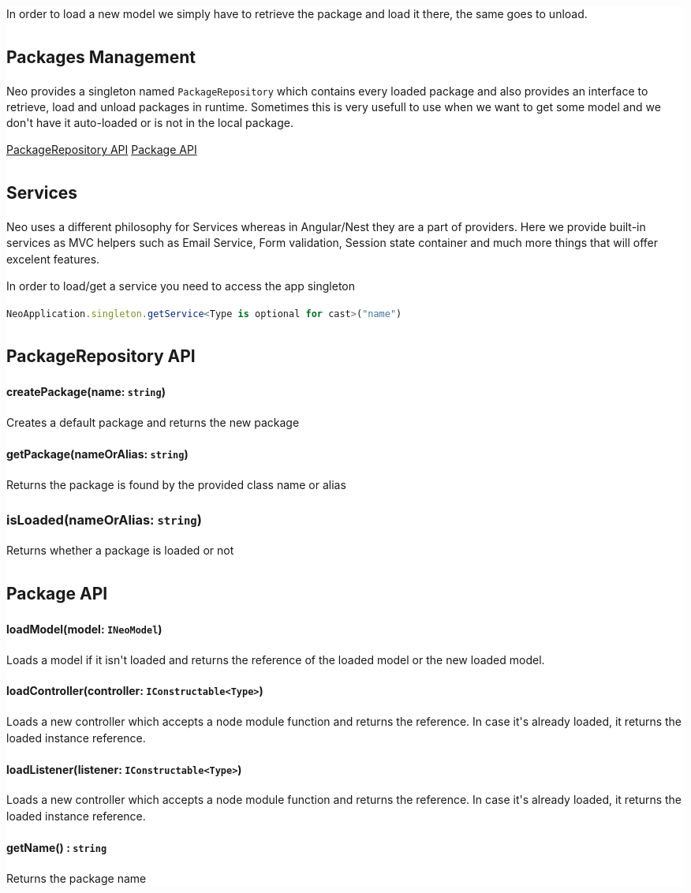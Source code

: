 In order to load a new model we simply have to retrieve the package and load it there, the same goes to unload.

## Packages Management
Neo provides a singleton named `PackageRepository` which contains every loaded package and also provides an interface to retrieve, load and unload packages in runtime.
Sometimes this is very usefull to use when we want to get some model and we don't have it auto-loaded or is not in the local package.

[PackageRepository API](#packagerepository-api)
[Package API](#package-api)

## Services
Neo uses a different philosophy for Services whereas in Angular/Nest they are a part of providers.
Here we provide built-in services as MVC helpers such as Email Service, Form validation, Session state container and much more things that will offer excelent features.

In order to load/get a service you need to access the app singleton
```typescript
NeoApplication.singleton.getService<Type is optional for cast>("name")
```


## PackageRepository API

#### createPackage(name: `string`)
Creates a default package and returns the new package

#### getPackage(nameOrAlias: `string`)
Returns the package is found by the provided class name or alias

### isLoaded(nameOrAlias: `string`)
Returns whether a package is loaded or not

## Package API

#### loadModel<Type>(model: `INeoModel`)
Loads a model if it isn't loaded and returns the reference of the loaded model or the new loaded model.

#### loadController<Type>(controller: `IConstructable<Type>`)
Loads a new controller which accepts a node module function and returns the reference. In case it's already loaded, it returns the loaded instance reference.

#### loadListener<Type>(listener: `IConstructable<Type>`)
Loads a new controller which accepts a node module function and returns the reference. In case it's already loaded, it returns the loaded instance reference.

#### getName() : `string`
Returns the package name
